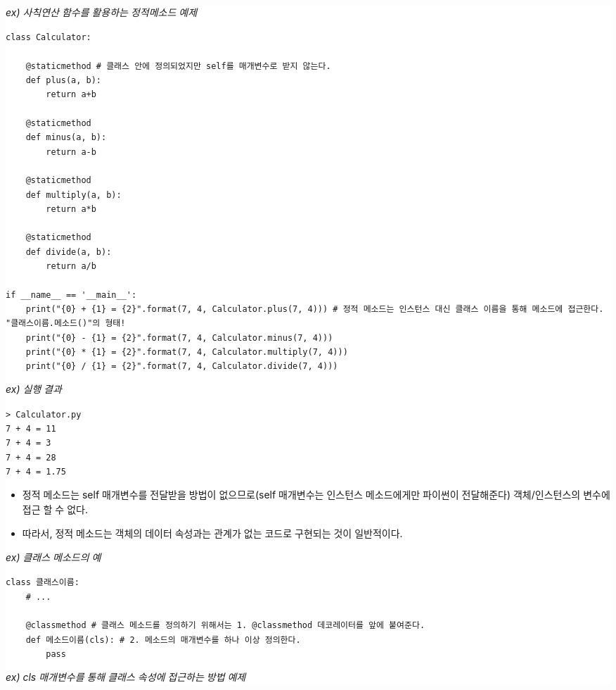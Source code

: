*ex) 사칙연산 함수를 활용하는 정적메소드 예제*

```
class Calculator:

    @staticmethod # 클래스 안에 정의되었지만 self를 매개변수로 받지 않는다.
    def plus(a, b):
        return a+b

    @staticmethod
    def minus(a, b):
        return a-b

    @staticmethod
    def multiply(a, b):
        return a*b

    @staticmethod        
    def divide(a, b):
        return a/b
        
if __name__ == '__main__':        
    print("{0} + {1} = {2}".format(7, 4, Calculator.plus(7, 4))) # 정적 메소드는 인스턴스 대신 클래스 이름을 통해 메소드에 접근한다. "클래스이름.메소드()"의 형태!
    print("{0} - {1} = {2}".format(7, 4, Calculator.minus(7, 4)))
    print("{0} * {1} = {2}".format(7, 4, Calculator.multiply(7, 4)))
    print("{0} / {1} = {2}".format(7, 4, Calculator.divide(7, 4)))
```

*ex) 실행 결과*

```
> Calculator.py
7 + 4 = 11
7 + 4 = 3
7 + 4 = 28
7 + 4 = 1.75
```

- 정적 메소드는 self 매개변수를 전달받을 방법이 없으므로(self 매개변수는 인스턴스 메소드에게만 파이썬이 전달해준다) 객체/인스턴스의 변수에 접근 할 수 없다.

- 따라서, 정적 메소드는 객체의 데이터 속성과는 관계가 없는 코드로 구현되는 것이 일반적이다.

*ex) 클래스 메소드의 예*

```
class 클래스이름:
	# ...  
	
	@classmethod # 클래스 메소드를 정의하기 위해서는 1. @classmethod 데코레이터를 앞에 붙여준다. 
	def 메소드이름(cls): # 2. 메소드의 매개변수를 하나 이상 정의한다.
		pass
```

*ex) cls 매개변수를 통해 클래스 속성에 접근하는 방법 예제*
